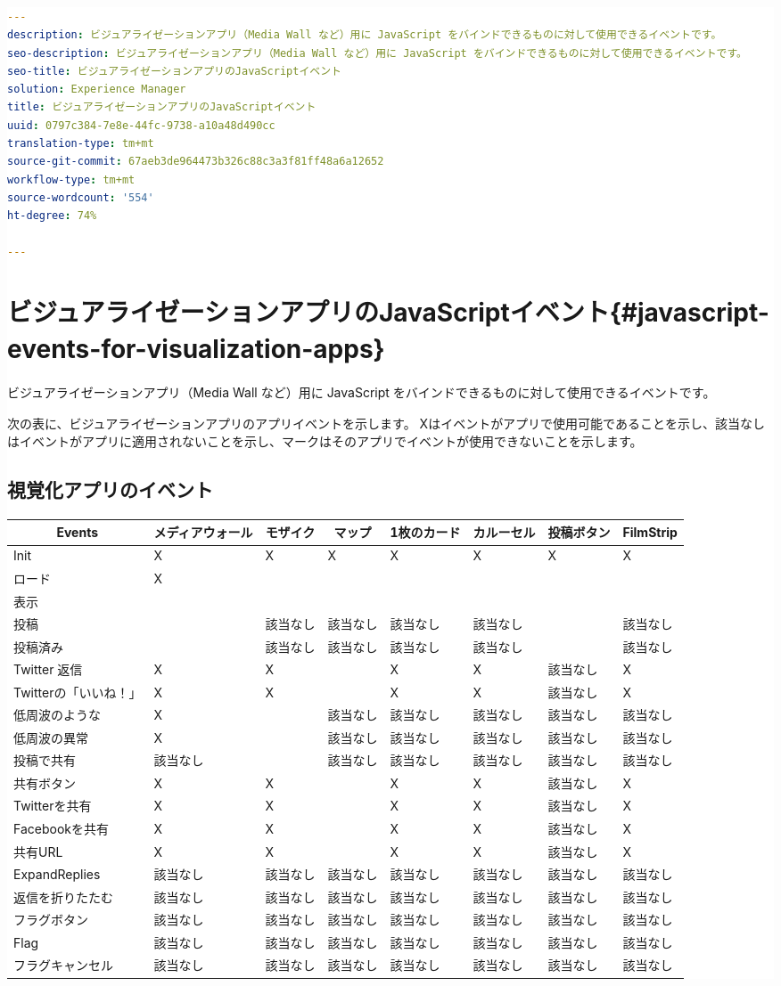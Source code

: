 ```yaml
---
description: ビジュアライゼーションアプリ（Media Wall など）用に JavaScript をバインドできるものに対して使用できるイベントです。
seo-description: ビジュアライゼーションアプリ（Media Wall など）用に JavaScript をバインドできるものに対して使用できるイベントです。
seo-title: ビジュアライゼーションアプリのJavaScriptイベント
solution: Experience Manager
title: ビジュアライゼーションアプリのJavaScriptイベント
uuid: 0797c384-7e8e-44fc-9738-a10a48d490cc
translation-type: tm+mt
source-git-commit: 67aeb3de964473b326c88c3a3f81ff48a6a12652
workflow-type: tm+mt
source-wordcount: '554'
ht-degree: 74%

---
```



# ビジュアライゼーションアプリのJavaScriptイベント{#javascript-events-for-visualization-apps}

ビジュアライゼーションアプリ（Media Wall など）用に JavaScript をバインドできるものに対して使用できるイベントです。

次の表に、ビジュアライゼーションアプリのアプリイベントを示します。 Xはイベントがアプリで使用可能であることを示し、該当なしはイベントがアプリに適用されないことを示し、マークはそのアプリでイベントが使用できないことを示します。

## 視覚化アプリのイベント

| Events | メディアウォール | モザイク | マップ | 1枚のカード | カルーセル | 投稿ボタン | FilmStrip |
|---|---|---|---|---|---|---|---|
| Init | X | X | X | X | X | X | X |
| ロード | X |  |  |  |  |  |  |
| 表示 |  |  |  |  |  |  |  |
| 投稿 |  | 該当なし | 該当なし | 該当なし | 該当なし |  | 該当なし |
| 投稿済み |  | 該当なし | 該当なし | 該当なし | 該当なし |  | 該当なし |
| Twitter 返信 | X | X |  | X | X | 該当なし | X |
| Twitterの「いいね！」 | X | X |  | X | X | 該当なし | X |
| 低周波のような | X |  | 該当なし | 該当なし | 該当なし | 該当なし | 該当なし |
| 低周波の異常 | X |  | 該当なし | 該当なし | 該当なし | 該当なし | 該当なし |
| 投稿で共有 | 該当なし |  | 該当なし | 該当なし | 該当なし | 該当なし | 該当なし |
| 共有ボタン | X | X |  | X | X | 該当なし | X |
| Twitterを共有 | X | X |  | X | X | 該当なし | X |
| Facebookを共有 | X | X |  | X | X | 該当なし | X |
| 共有URL | X | X |  | X | X | 該当なし | X |
| ExpandReplies | 該当なし | 該当なし | 該当なし | 該当なし | 該当なし | 該当なし | 該当なし |
| 返信を折りたたむ | 該当なし | 該当なし | 該当なし | 該当なし | 該当なし | 該当なし | 該当なし |
| フラグボタン | 該当なし | 該当なし | 該当なし | 該当なし | 該当なし | 該当なし | 該当なし |
| Flag | 該当なし | 該当なし | 該当なし | 該当なし | 該当なし | 該当なし | 該当なし |
| フラグキャンセル | 該当なし | 該当なし | 該当なし | 該当なし | 該当なし | 該当なし | 該当なし |
